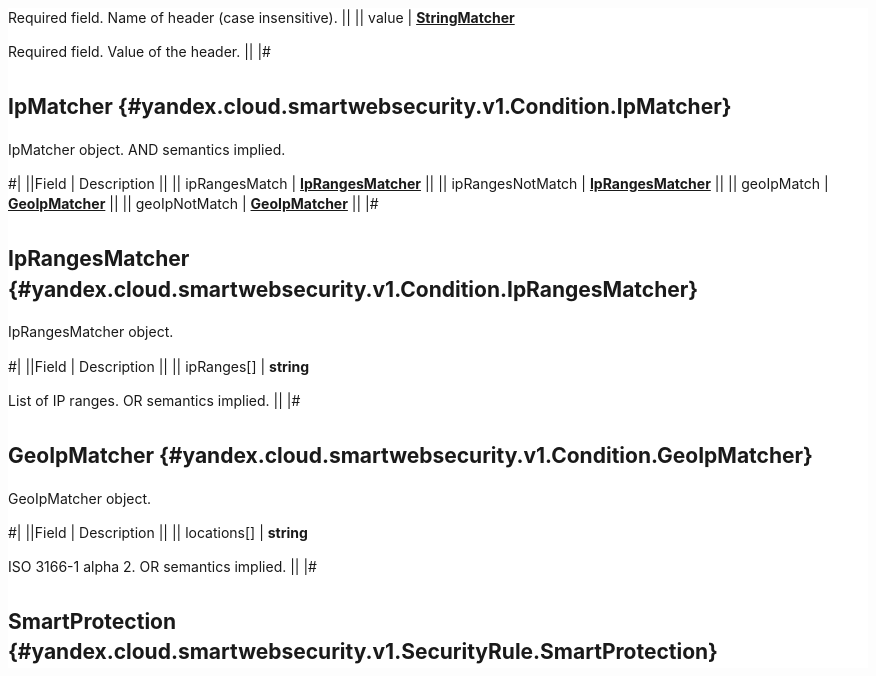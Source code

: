 Required field. Name of header (case insensitive). ||
|| value | **[StringMatcher](#yandex.cloud.smartwebsecurity.v1.Condition.StringMatcher)**

Required field. Value of the header. ||
|#

## IpMatcher {#yandex.cloud.smartwebsecurity.v1.Condition.IpMatcher}

IpMatcher object. AND semantics implied.

#|
||Field | Description ||
|| ipRangesMatch | **[IpRangesMatcher](#yandex.cloud.smartwebsecurity.v1.Condition.IpRangesMatcher)** ||
|| ipRangesNotMatch | **[IpRangesMatcher](#yandex.cloud.smartwebsecurity.v1.Condition.IpRangesMatcher)** ||
|| geoIpMatch | **[GeoIpMatcher](#yandex.cloud.smartwebsecurity.v1.Condition.GeoIpMatcher)** ||
|| geoIpNotMatch | **[GeoIpMatcher](#yandex.cloud.smartwebsecurity.v1.Condition.GeoIpMatcher)** ||
|#

## IpRangesMatcher {#yandex.cloud.smartwebsecurity.v1.Condition.IpRangesMatcher}

IpRangesMatcher object.

#|
||Field | Description ||
|| ipRanges[] | **string**

List of IP ranges. OR semantics implied. ||
|#

## GeoIpMatcher {#yandex.cloud.smartwebsecurity.v1.Condition.GeoIpMatcher}

GeoIpMatcher object.

#|
||Field | Description ||
|| locations[] | **string**

ISO 3166-1 alpha 2. OR semantics implied. ||
|#

## SmartProtection {#yandex.cloud.smartwebsecurity.v1.SecurityRule.SmartProtection}
